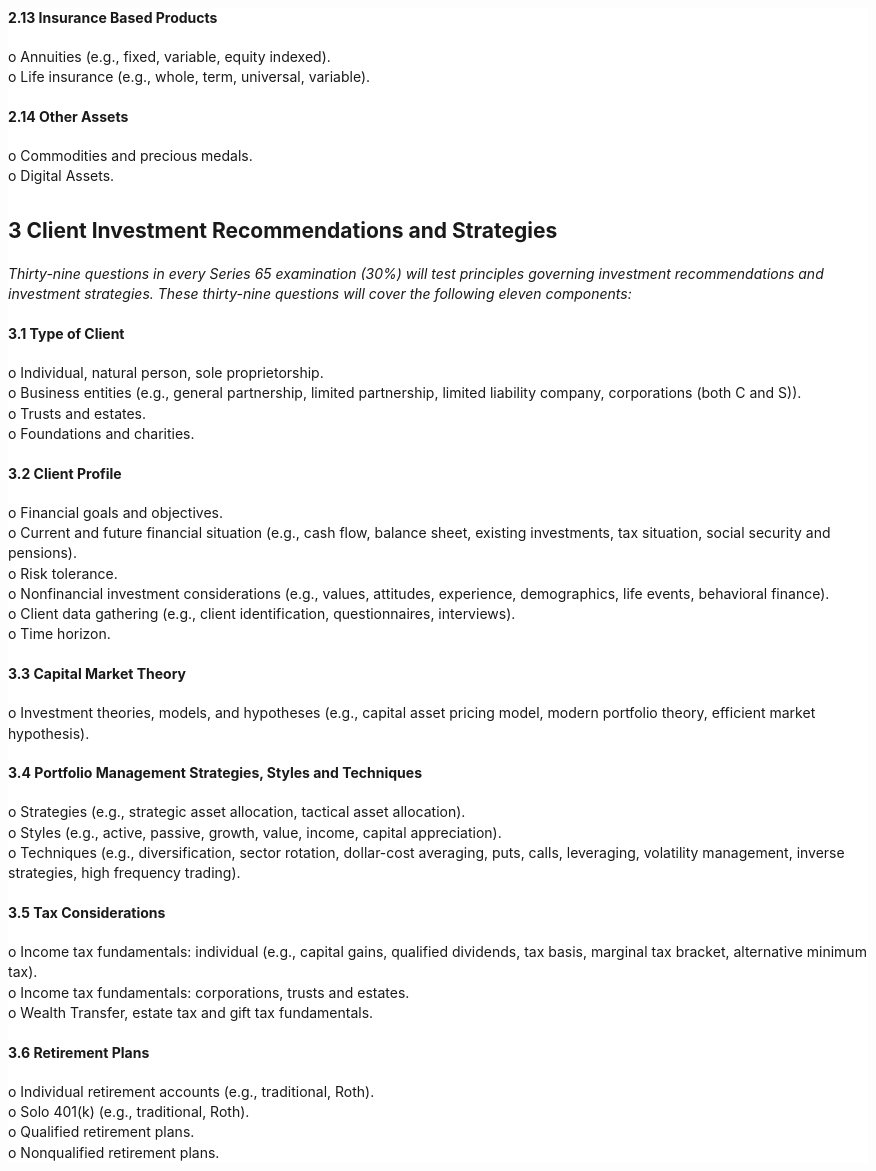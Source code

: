 #### 2.13 Insurance Based Products
o Annuities (e.g., fixed, variable, equity indexed).</br>
o Life insurance (e.g., whole, term, universal, variable).</br>

#### 2.14 Other Assets
o Commodities and precious medals.</br>
o Digital Assets.</br>

## 3 Client Investment Recommendations and Strategies

*Thirty-nine questions in every Series 65 examination (30%) will test principles governing investment recommendations and investment strategies. These thirty-nine questions will cover
the following eleven components:*

#### 3.1 Type of Client
o Individual, natural person, sole proprietorship.</br>
o Business entities (e.g., general partnership, limited partnership, limited liability company, corporations (both C and S)).</br>
o Trusts and estates.</br>
o Foundations and charities.</br>

#### 3.2 Client Profile
o Financial goals and objectives.</br>
o Current and future financial situation (e.g., cash flow, balance sheet, existing investments, tax situation, social security and pensions).</br>
o Risk tolerance.</br>
o Nonfinancial investment considerations (e.g., values, attitudes, experience, demographics, life events, behavioral finance).</br>
o Client data gathering (e.g., client identification, questionnaires, interviews).</br>
o Time horizon.</br>

#### 3.3 Capital Market Theory
o Investment theories, models, and hypotheses (e.g., capital asset pricing model, modern portfolio theory, efficient market hypothesis).</br>

#### 3.4 Portfolio Management Strategies, Styles and Techniques
o Strategies (e.g., strategic asset allocation, tactical asset allocation).</br>
o Styles (e.g., active, passive, growth, value, income, capital appreciation).</br>
o Techniques (e.g., diversification, sector rotation, dollar-cost averaging, puts, calls, leveraging, volatility management, inverse strategies, high frequency trading).</br>

#### 3.5 Tax Considerations
o Income tax fundamentals: individual (e.g., capital gains, qualified dividends, tax basis, marginal tax bracket, alternative minimum tax).</br>
o Income tax fundamentals: corporations, trusts and estates.</br>
o Wealth Transfer, estate tax and gift tax fundamentals.</br>

#### 3.6 Retirement Plans
o Individual retirement accounts (e.g., traditional, Roth).</br>
o Solo 401(k) (e.g., traditional, Roth).</br>
o Qualified retirement plans.</br>
o Nonqualified retirement plans.</br>
